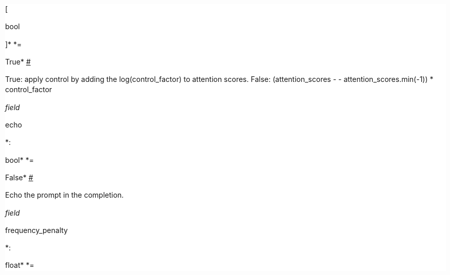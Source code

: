 

 [
 


 bool
 


 ]*
*=
 




 True*
[#](#langchain.llms.AlephAlpha.control_log_additive "Permalink to this definition") 



 True: apply control by adding the log(control_factor) to attention scores.
False: (attention_scores - - attention_scores.min(-1)) \* control_factor
 






*field*


 echo
 

*:
 




 bool*
*=
 




 False*
[#](#langchain.llms.AlephAlpha.echo "Permalink to this definition") 



 Echo the prompt in the completion.
 






*field*


 frequency_penalty
 

*:
 




 float*
*=
 
